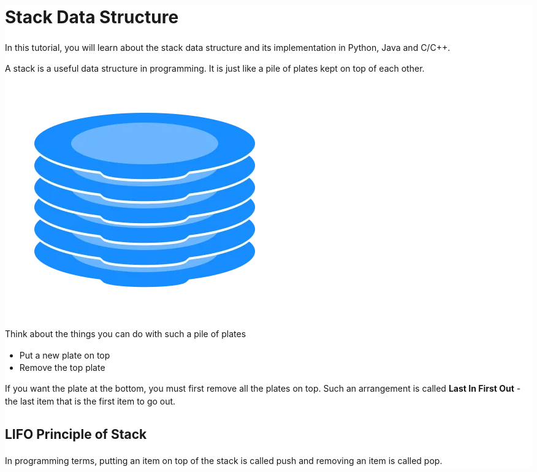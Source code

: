 # Stack Data Structure

In this tutorial, you will learn about the stack data structure and its implementation in Python, Java and C/C++.

A stack is a useful data structure in programming. It is just like a pile of plates kept on top of each other.

![Stack representation similar to a pile of plate](/1-Data-Structures-I/img/stack-of-plates_0.webp)

Think about the things you can do with such a pile of plates

* Put a new plate on top
* Remove the top plate

If you want the plate at the bottom, you must first remove all the plates on top. Such an arrangement is called **Last In First Out** - the last item that is the first item to go out.

## LIFO Principle of Stack

In programming terms, putting an item on top of the stack is called push and removing an item is called pop.
